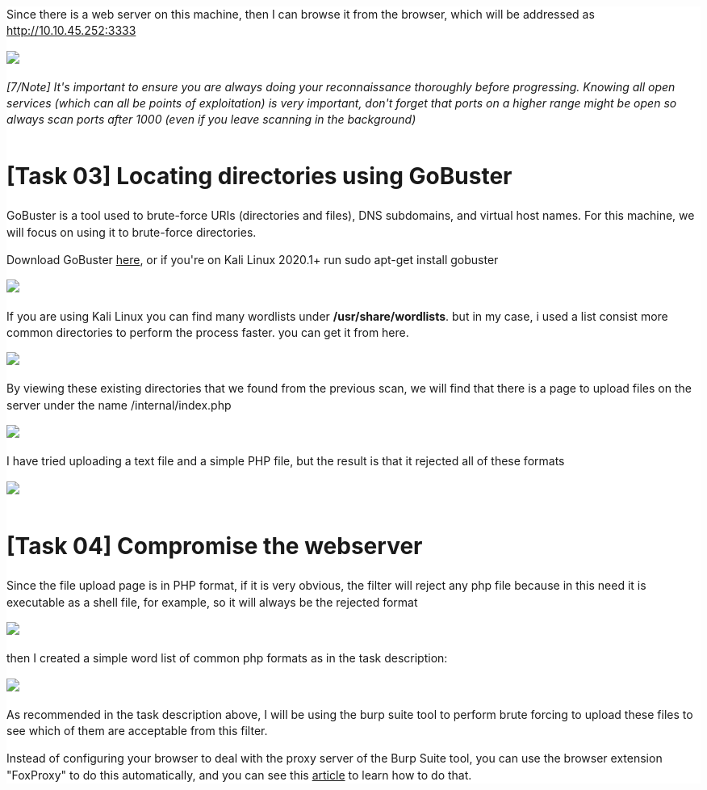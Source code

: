 Since there is a web server on this machine, then I can browse it from the browser, which will be addressed as http://10.10.45.252:3333

![](https://0xghazy.files.wordpress.com/2021/11/home_page.png?w=1024)

*[7/Note] It's important to ensure you are always doing your reconnaissance thoroughly before progressing. Knowing all open services (which can all be points of exploitation) is very important, don't forget that ports on a higher range might be open so always scan ports after 1000 (even if you leave scanning in the background)*

# [Task 03] Locating directories using GoBuster

GoBuster is a tool used to brute-force URIs (directories and files), DNS subdomains, and virtual host names. For this machine, we will focus on using it to brute-force directories.

Download GoBuster [here](https://github.com/OJ/gobuster), or if you're on Kali Linux 2020.1+ run sudo apt-get install gobuster

![](https://0xghazy.files.wordpress.com/2021/11/99999999999999.png?w=1024)

If you are using Kali Linux you can find many wordlists under **/usr/share/wordlists**. but in my case, i used a list consist more common directories to perform the process faster. you can get it from here.

![](https://0xghazy.files.wordpress.com/2021/11/go1.png?w=767)

By viewing these existing directories that we found from the previous scan, we will find that there is a page to upload files on the server under the name /internal/index.php

![](https://0xghazy.files.wordpress.com/2021/11/m1-1.png?w=1024)

I have tried uploading a text file and a simple PHP file, but the result is that it rejected all of these formats

![](https://0xghazy.files.wordpress.com/2021/11/invalid_ext.png?w=851)

# [Task 04] Compromise the webserver

Since the file upload page is in PHP format, if it is very obvious, the filter will reject any php file because in this need it is executable as a shell file, for example, so it will always be the rejected format

![](https://0xghazy.files.wordpress.com/2021/11/m1-2.png?w=1024)

then I created a simple word list of common php formats as in the task description:

![](https://0xghazy.files.wordpress.com/2021/11/screenshot_2021-11-06_11-33-20.png?w=408)

As recommended in the task description above, I will be using the burp suite tool to perform brute forcing to upload these files to see which of them are acceptable from this filter.

Instead of configuring your browser to deal with the proxy server of the Burp Suite tool, you can use the browser extension "FoxProxy" to do this automatically, and you can see this [article](https://blog.nvisium.com/setting-up-burpsuite-with-firefox-and) to learn how to do that.
